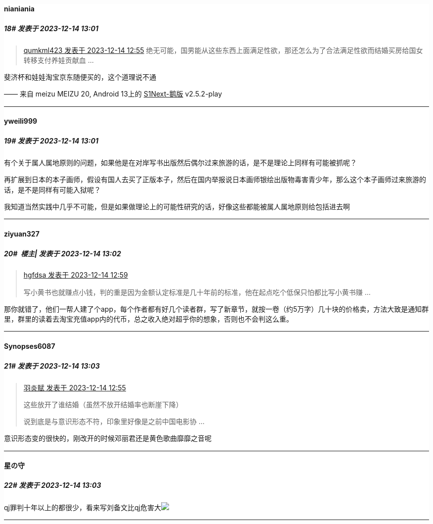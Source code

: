 ####  nianiania  
##### 18#       发表于 2023-12-14 13:01

<blockquote><a href="httphttps://bbs.saraba1st.com/2b/forum.php?mod=redirect&amp;goto=findpost&amp;pid=63324986&amp;ptid=2164086" target="_blank">qumkml423 发表于 2023-12-14 12:55</a>
绝无可能，国男能从这些东西上面满足性欲，那还怎么为了合法满足性欲而结婚买房给国女转移支付养娃贡献血 ...</blockquote>
斐济杯和娃娃淘宝京东随便买的，这个道理说不通

—— 来自 meizu MEIZU 20, Android 13上的 [S1Next-鹅版](https://github.com/ykrank/S1-Next/releases) v2.5.2-play

*****

####  yweili999  
##### 19#       发表于 2023-12-14 13:01

有个关于属人属地原则的问题，如果他是在对岸写书出版然后偶尔过来旅游的话，是不是理论上同样有可能被抓呢？

再扩展到日本的本子画师，假设有国人去买了正版本子，然后在国内举报说日本画师银绘出版物毒害青少年，那么这个本子画师过来旅游的话，是不是同样有可能入狱呢？

我知道当然实践中几乎不可能，但是如果做理论上的可能性研究的话，好像这些都能被属人属地原则给包括进去啊

*****

####  ziyuan327  
##### 20#         楼主| 发表于 2023-12-14 13:02

<blockquote><a href="httphttps://bbs.saraba1st.com/2b/forum.php?mod=redirect&amp;goto=findpost&amp;pid=63325042&amp;ptid=2164086" target="_blank">hgfdsa 发表于 2023-12-14 12:59</a>

写小黄书也就赚点小钱，判的重是因为金额认定标准是几十年前的标准，他在起点吃个低保只怕都比写小黄书赚 ...</blockquote>
那你就错了，他们一帮人建了个app，每个作者都有好几个读者群，写了新章节，就按一卷（约5万字）几十块的价格卖，方法大致是通知群里，群里的读着去淘宝充值app内的代币，总之收入绝对超乎你的想象，否则也不会判这么重。

*****

####  Synopses6087  
##### 21#       发表于 2023-12-14 13:03

<blockquote><a href="httphttps://bbs.saraba1st.com/2b/forum.php?mod=redirect&amp;goto=findpost&amp;pid=63324987&amp;ptid=2164086" target="_blank">羽炎赋 发表于 2023-12-14 12:55</a>

这些放开了谁结婚（虽然不放开结婚率也断崖下降）

说到底是与意识形态不符，印象里好像是之前中国电影协 ...</blockquote>
意识形态变的很快的，刚改开的时候邓丽君还是黄色歌曲靡靡之音呢

*****

####  星の守  
##### 22#       发表于 2023-12-14 13:03

qj罪判十年以上的都很少，看来写刘备文比qj危害大<img src="https://static.saraba1st.com/image/smiley/face2017/037.png" referrerpolicy="no-referrer">

*****
